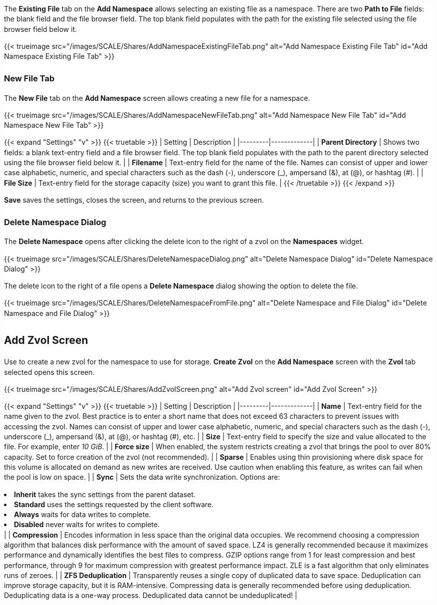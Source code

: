 The **Existing File** tab on the **Add Namespace** allows selecting an existing file as a namespace.
There are two **Path to File** fields: the blank field and the file browser field.
The top blank field populates with the path for the existing file selected using the file browser field below it.

{{< trueimage src="/images/SCALE/Shares/AddNamespaceExistingFileTab.png" alt="Add Namespace Existing File Tab" id="Add Namespace Existing File Tab" >}}

### New File Tab

The **New File** tab on the **Add Namespace** screen allows creating a new file for a namespace.

{{< trueimage src="/images/SCALE/Shares/AddNamespaceNewFileTab.png" alt="Add Namespace New File Tab" id="Add Namespace New File Tab" >}}

{{< expand "Settings" "v" >}}
{{< truetable >}}
| Setting | Description |
|---------|-------------|
| **Parent Directory** | Shows two fields: a blank text-entry field and a file browser field. The top blank field populates with the path to the parent directory selected using the file browser field below it. |
| **Filename** | Text-entry field for the name of the file. Names can consist of upper and lower case alphabetic, numeric, and special characters such as the dash (-), underscore (_), ampersand (&), at (@), or hashtag (#). |
| **File Size** | Text-entry field for the storage capacity (size) you want to grant this file. |
{{< /truetable >}}
{{< /expand >}}

**Save** saves the settings, closes the screen, and returns to the previous screen.

### Delete Namespace Dialog

The **Delete Namespace** opens after clicking the delete icon to the right of a zvol on the **Namespaces** widget.

{{< trueimage src="/images/SCALE/Shares/DeleteNamespaceDialog.png" alt="Delete Namespace Dialog" id="Delete Namespace Dialog" >}}

The delete icon to the right of a file opens a **Delete Namespace** dialog showing the option to delete the file.

{{< trueimage src="/images/SCALE/Shares/DeleteNamespaceFromFile.png" alt="Delete Namespace and File Dialog" id="Delete Namespace and File Dialog" >}}

## Add Zvol Screen

Use to create a new zvol for the namespace to use for storage.
**Create Zvol** on the **Add Namespace** screen with the **Zvol** tab selected opens this screen.

{{< trueimage src="/images/SCALE/Shares/AddZvolScreen.png" alt="Add Zvol screen" id="Add Zvol Screen" >}}

{{< expand "Settings" "v" >}}
{{< truetable >}}
| Setting | Description |
|---------|-------------|
| **Name** | Text-entry field for the name given to the zvol. Best practice is to enter a short name that does not exceed 63 characters to prevent issues with accessing the zvol. Names can consist of upper and lower case alphabetic, numeric, and special characters such as the dash (-), underscore (_), ampersand (&), at (@), or hashtag (#), etc. |
| **Size** | Text-entry field to specify the size and value allocated to the file. For example, enter *10 GiB*. |
| **Force size** | When enabled, the system restricts creating a zvol that brings the pool to over 80% capacity. Set to force creation of the zvol (not recommended). |
| **Sparse** | Enables using thin provisioning where disk space for this volume is allocated on demand as new writes are received. Use caution when enabling this feature, as writes can fail when the pool is low on space. |
| **Sync** | Sets the data write synchronization. Options are:<br><li>**Inherit** takes the sync settings from the parent dataset.<br><li>**Standard** uses the settings requested by the client software.<br><li>**Always** waits for data writes to complete.<br><li>**Disabled** never waits for writes to complete.</li> |
| **Compression** | Encodes information in less space than the original data occupies. We recommend choosing a compression algorithm that balances disk performance with the amount of saved space. LZ4 is generally recommended because it maximizes performance and dynamically identifies the best files to compress. GZIP options range from 1 for least compression and best performance, through 9 for maximum compression with greatest performance impact. ZLE is a fast algorithm that only eliminates runs of zeroes. |
| **ZFS Deduplication** | Transparently reuses a single copy of duplicated data to save space. Deduplication can improve storage capacity, but it is RAM-intensive. Compressing data is generally recommended before using deduplication. Deduplicating data is a one-way process. Deduplicated data cannot be undeduplicated! |